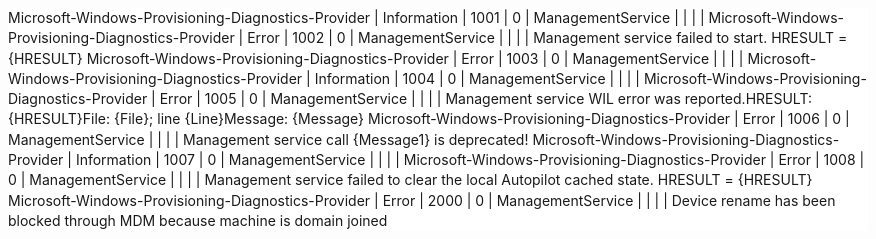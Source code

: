 Microsoft-Windows-Provisioning-Diagnostics-Provider  |  Information  |  1001      |  0        |  ManagementService  |        |          |           |
Microsoft-Windows-Provisioning-Diagnostics-Provider  |  Error        |  1002      |  0        |  ManagementService  |        |          |           |  Management service failed to start.  HRESULT = {HRESULT}
Microsoft-Windows-Provisioning-Diagnostics-Provider  |  Error        |  1003      |  0        |  ManagementService  |        |          |           |
Microsoft-Windows-Provisioning-Diagnostics-Provider  |  Information  |  1004      |  0        |  ManagementService  |        |          |           |
Microsoft-Windows-Provisioning-Diagnostics-Provider  |  Error        |  1005      |  0        |  ManagementService  |        |          |           |  Management service WIL error was reported.HRESULT: {HRESULT}File: {File}; line {Line}Message: {Message}
Microsoft-Windows-Provisioning-Diagnostics-Provider  |  Error        |  1006      |  0        |  ManagementService  |        |          |           |  Management service call {Message1} is deprecated!
Microsoft-Windows-Provisioning-Diagnostics-Provider  |  Information  |  1007      |  0        |  ManagementService  |        |          |           |
Microsoft-Windows-Provisioning-Diagnostics-Provider  |  Error        |  1008      |  0        |  ManagementService  |        |          |           |  Management service failed to clear the local Autopilot cached state.  HRESULT = {HRESULT}
Microsoft-Windows-Provisioning-Diagnostics-Provider  |  Error        |  2000      |  0        |  ManagementService  |        |          |           |  Device rename has been blocked through MDM because machine is domain joined